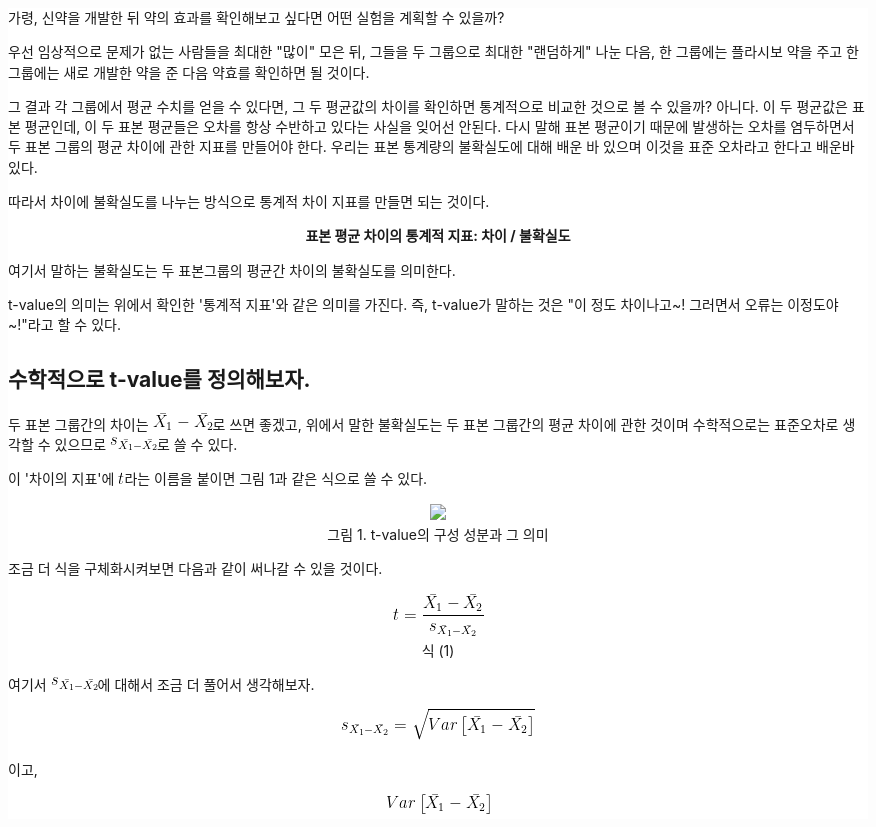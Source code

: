 가령, 신약을 개발한 뒤 약의 효과를 확인해보고 싶다면 어떤 실험을 계획할 수 있을까?

우선 임상적으로 문제가 없는 사람들을 최대한 "많이" 모은 뒤, 그들을 두 그룹으로 최대한 "랜덤하게" 나눈 다음, 한 그룹에는 플라시보 약을 주고 한 그룹에는 새로 개발한 약을 준 다음 약효를 확인하면 될 것이다.

그 결과 각 그룹에서 평균 수치를 얻을 수 있다면, 그 두 평균값의 차이를 확인하면 통계적으로 비교한 것으로 볼 수 있을까? 아니다. 이 두 평균값은 표본 평균인데, 이 두 표본 평균들은 오차를 항상 수반하고 있다는 사실을 잊어선 안된다. 다시 말해 표본 평균이기 때문에 발생하는 오차를 염두하면서 두 표본 그룹의 평균 차이에 관한 지표를 만들어야 한다. 우리는 표본 통계량의 불확실도에 대해 배운 바 있으며 이것을 표준 오차라고 한다고 배운바 있다.

따라서 차이에 불확실도를 나누는 방식으로 통계적 차이 지표를 만들면 되는 것이다.

<p align = "center">
    <b> 표본 평균 차이의 통계적 지표: 차이 / 불확실도 </b>
</p>

여기서 말하는 불확실도는 두 표본그룹의 평균간 차이의 불확실도를 의미한다.

t-value의 의미는 위에서 확인한 \'통계적 지표\'와 같은 의미를 가진다. 즉, t-value가 말하는 것은 "이 정도 차이나고~! 그러면서 오류는 이정도야~!"라고 할 수 있다.

## 수학적으로 t-value를 정의해보자.

두 표본 그룹간의 차이는 <img src = "https://raw.githubusercontent.com/angeloyeo/angeloyeo.github.io/master/equations/2020-02-13-Students_t_test/eq4.png">로 쓰면 좋겠고, 위에서 말한 불확실도는 두 표본 그룹간의 평균 차이에 관한 것이며 수학적으로는 표준오차로 생각할 수 있으므로 <img src = "https://raw.githubusercontent.com/angeloyeo/angeloyeo.github.io/master/equations/2020-02-13-Students_t_test/eq5.png">로 쓸 수 있다.

이 \'차이의 지표\'에 <img src = "https://raw.githubusercontent.com/angeloyeo/angeloyeo.github.io/master/equations/2020-02-13-Students_t_test/eq6.png">라는 이름을 붙이면 그림 1과 같은 식으로 쓸 수 있다.

<p align = "center">
    <img width = "800" src = "https://raw.githubusercontent.com/angeloyeo/angeloyeo.github.io/master/pics/2020-02-13-Students_t_test/pic1.png">
    <br>
    그림 1. t-value의 구성 성분과 그 의미
</p>

조금 더 식을 구체화시켜보면 다음과 같이 써나갈 수 있을 것이다.

<p align = "center"> <img src = "https://raw.githubusercontent.com/angeloyeo/angeloyeo.github.io/master/equations/2020-02-13-Students_t_test/eq7.png"> <br> 식 (1) </p>

[//]:# (식 1)

여기서 <img src = "https://raw.githubusercontent.com/angeloyeo/angeloyeo.github.io/master/equations/2020-02-13-Students_t_test/eq8.png">에 대해서 조금 더 풀어서 생각해보자.

<p align = "center"> <img src = "https://raw.githubusercontent.com/angeloyeo/angeloyeo.github.io/master/equations/2020-02-13-Students_t_test/eq9.png"> </p>

이고,

<p align = "center"> <img src = "https://raw.githubusercontent.com/angeloyeo/angeloyeo.github.io/master/equations/2020-02-13-Students_t_test/eq10.png"> </p>
